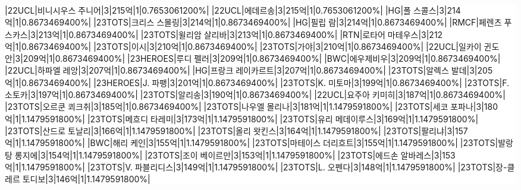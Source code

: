 |22UCL|비니시우스 주니어|3|215억|1|0.7653061200%|
|22UCL|에데르송|3|215억|1|0.7653061200%|
|HG|폴 스콜스|3|214억|1|0.8673469400%|
|23TOTS|크리스 스몰링|3|214억|1|0.8673469400%|
|HG|필립 람|3|214억|1|0.8673469400%|
|RMCF|페렌츠 푸스카스|3|213억|1|0.8673469400%|
|23TOTS|윌리암 살리바|3|213억|1|0.8673469400%|
|RTN|로타어 마테우스|3|212억|1|0.8673469400%|
|23TOTS|이시|3|210억|1|0.8673469400%|
|23TOTS|가야|3|210억|1|0.8673469400%|
|22UCL|일카이 귄도안|3|209억|1|0.8673469400%|
|23HEROES|루디 펠러|3|209억|1|0.8673469400%|
|BWC|에우제비우|3|209억|1|0.8673469400%|
|22UCL|하파엘 레앙|3|207억|1|0.8673469400%|
|HG|프랑크 레이카르트|3|207억|1|0.8673469400%|
|23TOTS|알렉스 발데|3|205억|1|0.8673469400%|
|23HEROES|J. 파팽|3|201억|1|0.8673469400%|
|23TOTS|K. 미토마|3|199억|1|0.8673469400%|
|23TOTS|F. 소토카|3|197억|1|0.8673469400%|
|23TOTS|알리송|3|190억|1|0.8673469400%|
|22UCL|요주아 키미히|3|187억|1|0.8673469400%|
|23TOTS|오르쿤 쾨크취|3|185억|1|0.8673469400%|
|23TOTS|나우엘 몰리나|3|181억|1|1.1479591800%|
|23TOTS|세코 포파나|3|180억|1|1.1479591800%|
|23TOTS|메흐디 타레미|3|173억|1|1.1479591800%|
|23TOTS|유리 메데이루스|3|169억|1|1.1479591800%|
|23TOTS|산드로 토날리|3|166억|1|1.1479591800%|
|23TOTS|올리 왓킨스|3|164억|1|1.1479591800%|
|23TOTS|팔리냐|3|157억|1|1.1479591800%|
|BWC|해리 케인|3|155억|1|1.1479591800%|
|23TOTS|마테이스 더리흐트|3|155억|1|1.1479591800%|
|23TOTS|발랑탕 롱지에|3|154억|1|1.1479591800%|
|23TOTS|조이 베이르만|3|153억|1|1.1479591800%|
|23TOTS|에드손 알바레스|3|153억|1|1.1479591800%|
|23TOTS|V. 파블리디스|3|149억|1|1.1479591800%|
|23TOTS|L. 오펜다|3|148억|1|1.1479591800%|
|23TOTS|장-클레르 토디보|3|146억|1|1.1479591800%|